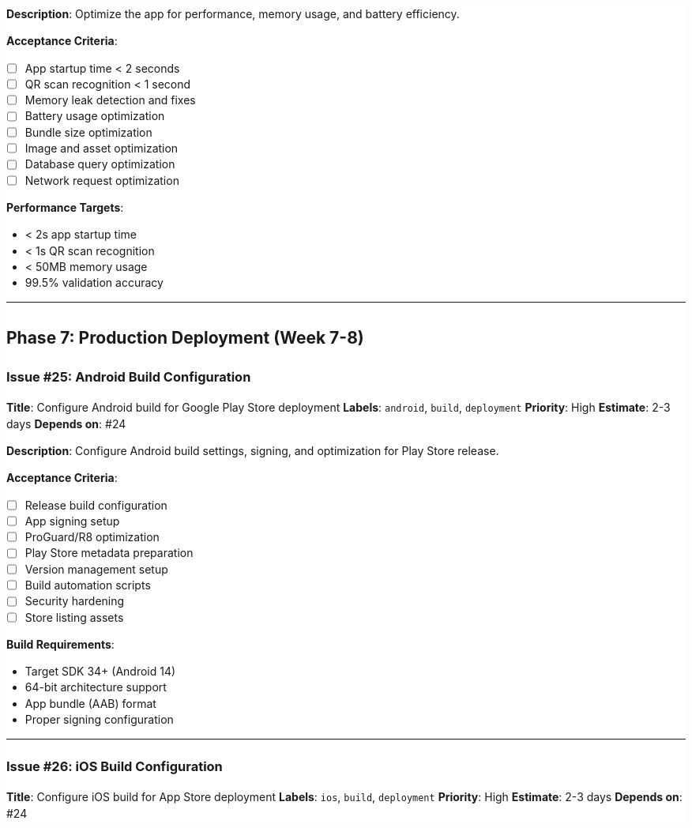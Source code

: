 **Description**:
Optimize the app for performance, memory usage, and battery efficiency.

**Acceptance Criteria**:
- [ ] App startup time < 2 seconds
- [ ] QR scan recognition < 1 second
- [ ] Memory leak detection and fixes
- [ ] Battery usage optimization
- [ ] Bundle size optimization
- [ ] Image and asset optimization
- [ ] Database query optimization
- [ ] Network request optimization

**Performance Targets**:
- < 2s app startup time
- < 1s QR scan recognition
- < 50MB memory usage
- 99.5% validation accuracy

---

## Phase 7: Production Deployment (Week 7-8)

### Issue #25: Android Build Configuration
**Title**: Configure Android build for Google Play Store deployment
**Labels**: `android`, `build`, `deployment`
**Priority**: High
**Estimate**: 2-3 days
**Depends on**: #24

**Description**:
Configure Android build settings, signing, and optimization for Play Store release.

**Acceptance Criteria**:
- [ ] Release build configuration
- [ ] App signing setup
- [ ] ProGuard/R8 optimization
- [ ] Play Store metadata preparation
- [ ] Version management setup
- [ ] Build automation scripts
- [ ] Security hardening
- [ ] Store listing assets

**Build Requirements**:
- Target SDK 34+ (Android 14)
- 64-bit architecture support
- App bundle (AAB) format
- Proper signing configuration

---

### Issue #26: iOS Build Configuration
**Title**: Configure iOS build for App Store deployment
**Labels**: `ios`, `build`, `deployment`
**Priority**: High
**Estimate**: 2-3 days
**Depends on**: #24

